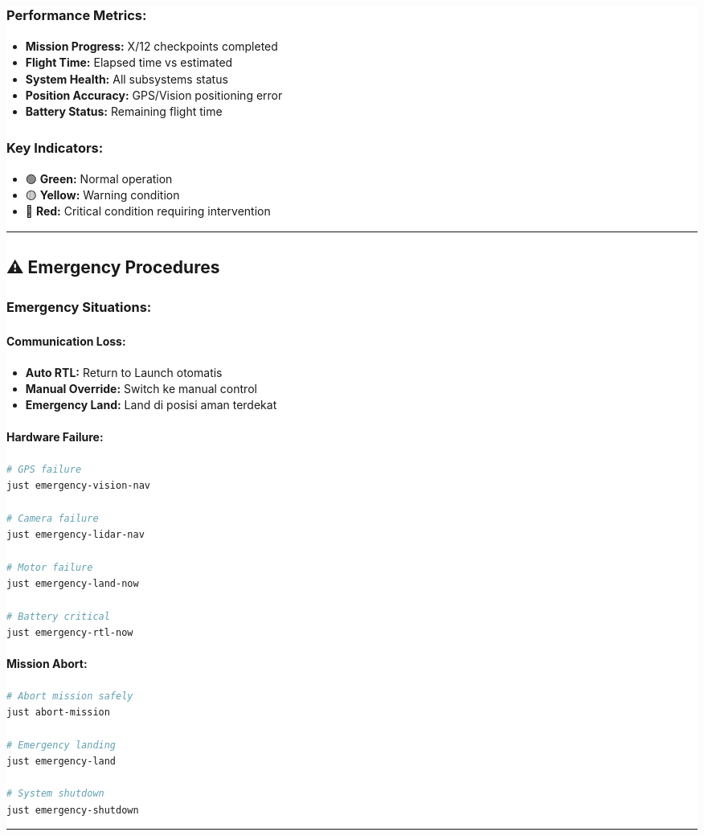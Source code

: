### **Performance Metrics:**
- **Mission Progress:** X/12 checkpoints completed
- **Flight Time:** Elapsed time vs estimated
- **System Health:** All subsystems status
- **Position Accuracy:** GPS/Vision positioning error
- **Battery Status:** Remaining flight time

### **Key Indicators:**
- 🟢 **Green:** Normal operation
- 🟡 **Yellow:** Warning condition
- 🔴 **Red:** Critical condition requiring intervention

---

## ⚠️ **Emergency Procedures**

### **Emergency Situations:**

#### **Communication Loss:**
- **Auto RTL:** Return to Launch otomatis
- **Manual Override:** Switch ke manual control
- **Emergency Land:** Land di posisi aman terdekat

#### **Hardware Failure:**
```bash
# GPS failure
just emergency-vision-nav

# Camera failure  
just emergency-lidar-nav

# Motor failure
just emergency-land-now

# Battery critical
just emergency-rtl-now
```

#### **Mission Abort:**
```bash
# Abort mission safely
just abort-mission

# Emergency landing
just emergency-land

# System shutdown
just emergency-shutdown
```

---
